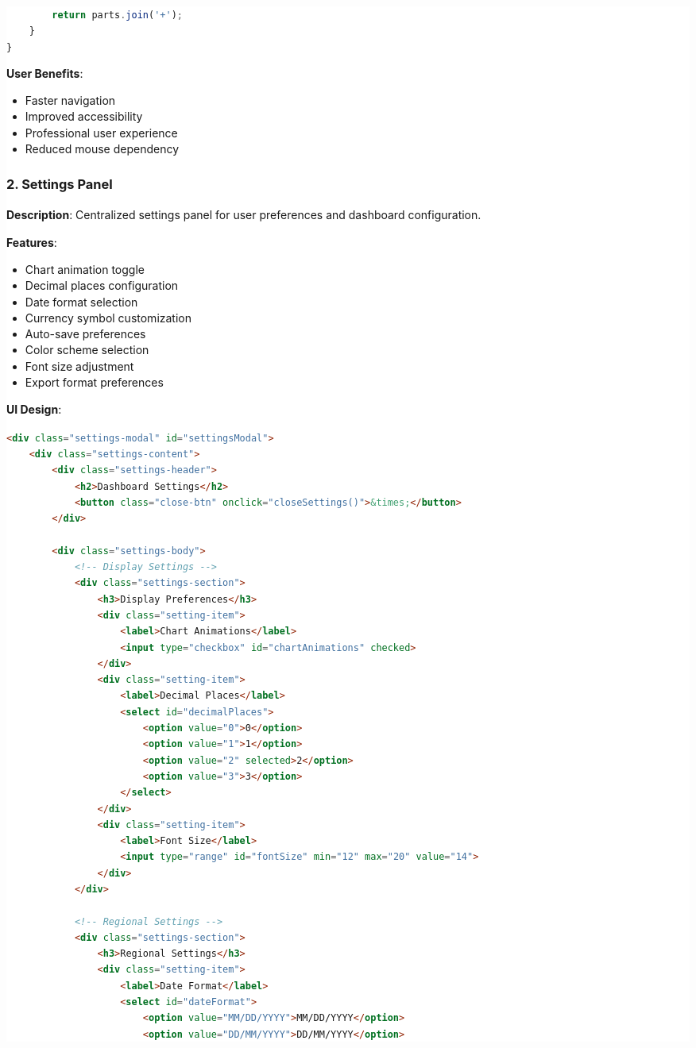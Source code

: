 ```javascript
        return parts.join('+');
    }
}
```

**User Benefits**:
- Faster navigation
- Improved accessibility
- Professional user experience
- Reduced mouse dependency

### 2. Settings Panel
**Description**: Centralized settings panel for user preferences and dashboard configuration.

**Features**:
- Chart animation toggle
- Decimal places configuration
- Date format selection
- Currency symbol customization
- Auto-save preferences
- Color scheme selection
- Font size adjustment
- Export format preferences

**UI Design**:
```html
<div class="settings-modal" id="settingsModal">
    <div class="settings-content">
        <div class="settings-header">
            <h2>Dashboard Settings</h2>
            <button class="close-btn" onclick="closeSettings()">&times;</button>
        </div>
        
        <div class="settings-body">
            <!-- Display Settings -->
            <div class="settings-section">
                <h3>Display Preferences</h3>
                <div class="setting-item">
                    <label>Chart Animations</label>
                    <input type="checkbox" id="chartAnimations" checked>
                </div>
                <div class="setting-item">
                    <label>Decimal Places</label>
                    <select id="decimalPlaces">
                        <option value="0">0</option>
                        <option value="1">1</option>
                        <option value="2" selected>2</option>
                        <option value="3">3</option>
                    </select>
                </div>
                <div class="setting-item">
                    <label>Font Size</label>
                    <input type="range" id="fontSize" min="12" max="20" value="14">
                </div>
            </div>
            
            <!-- Regional Settings -->
            <div class="settings-section">
                <h3>Regional Settings</h3>
                <div class="setting-item">
                    <label>Date Format</label>
                    <select id="dateFormat">
                        <option value="MM/DD/YYYY">MM/DD/YYYY</option>
                        <option value="DD/MM/YYYY">DD/MM/YYYY</option>
```